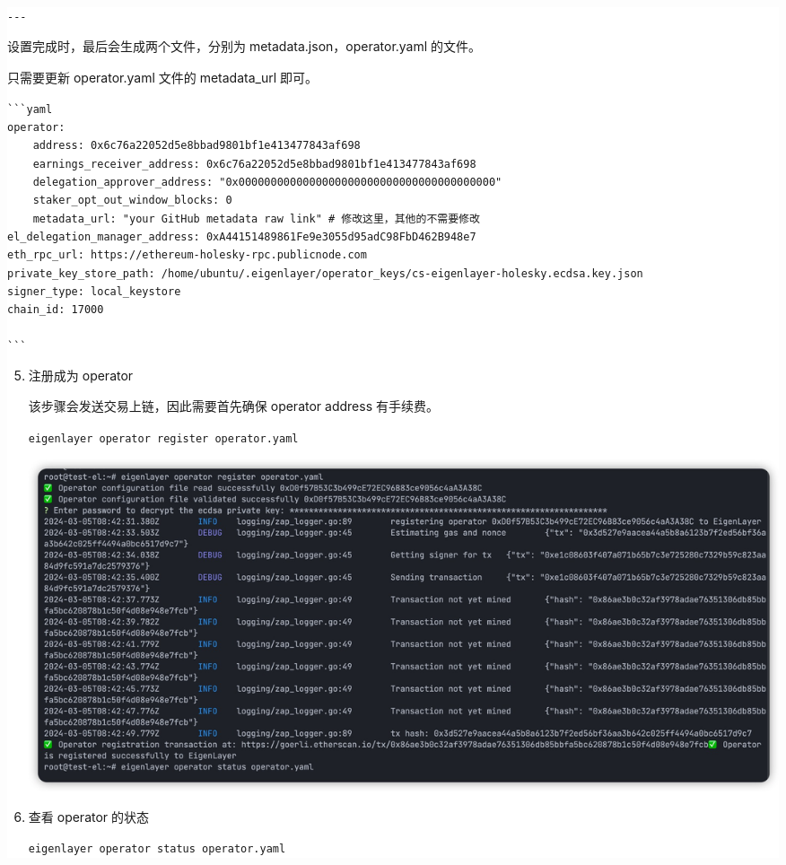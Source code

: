     ---

   设置完成时，最后会生成两个文件，分别为 metadata.json，operator.yaml 的文件。

   只需要更新 operator.yaml 文件的 metadata_url 即可。

    ```yaml
    operator:
        address: 0x6c76a22052d5e8bbad9801bf1e413477843af698
        earnings_receiver_address: 0x6c76a22052d5e8bbad9801bf1e413477843af698
        delegation_approver_address: "0x0000000000000000000000000000000000000000"
        staker_opt_out_window_blocks: 0
        metadata_url: "your GitHub metadata raw link" # 修改这里，其他的不需要修改
    el_delegation_manager_address: 0xA44151489861Fe9e3055d95adC98FbD462B948e7
    eth_rpc_url: https://ethereum-holesky-rpc.publicnode.com
    private_key_store_path: /home/ubuntu/.eigenlayer/operator_keys/cs-eigenlayer-holesky.ecdsa.key.json
    signer_type: local_keystore
    chain_id: 17000
    
    ```

5. 注册成为 operator

   该步骤会发送交易上链，因此需要首先确保 operator address 有手续费。

    ```bash
    eigenlayer operator register operator.yaml
    ```

   ![1711542102653.jpg](1711542102653.jpg) 

6. 查看 operator 的状态

    ```bash
    eigenlayer operator status operator.yaml
    ```